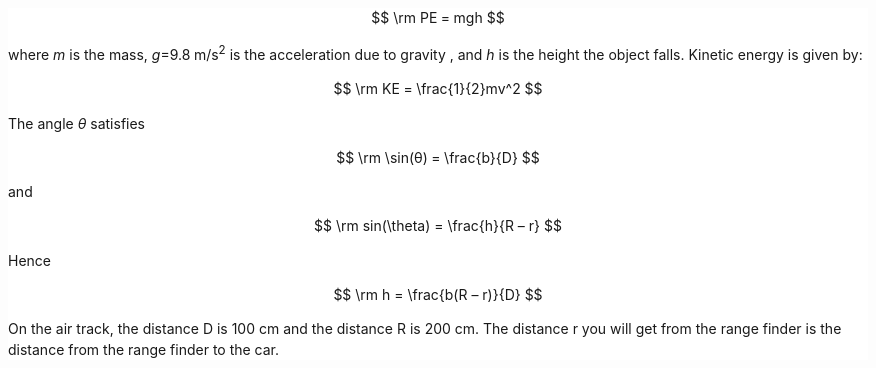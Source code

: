 $$
\rm PE = mgh
$$

where *m* is the mass, *g*=9.8 m/s$^2$ is the acceleration due to gravity , and *h* is the height the object falls. Kinetic energy is given by:

$$
\rm KE = \frac{1}{2}mv^2
$$

The angle $\theta$ satisfies

$$
\rm \sin(θ) = \frac{b}{D}
$$

and

$$
\rm sin(\theta) = \frac{h}{R – r} 
$$

Hence

$$
\rm h = \frac{b(R – r)}{D}
$$

On the air track, the distance D is 100 cm and the distance R is 200 cm. The distance r you will get from the range finder is the distance from the range finder to the car. 
